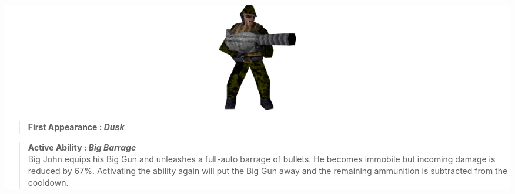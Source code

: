 <p align=center><img src="images/champ_bigjohn.png" height=180 /></p>

> **First Appearance : _Dusk_**

> **Active Ability : _Big Barrage_**
<br>Big John equips his Big Gun and unleashes a full-auto barrage of bullets. He becomes immobile but incoming damage is reduced by 67%. Activating the ability again will put the Big Gun away and the remaining ammunition is subtracted from the cooldown.
